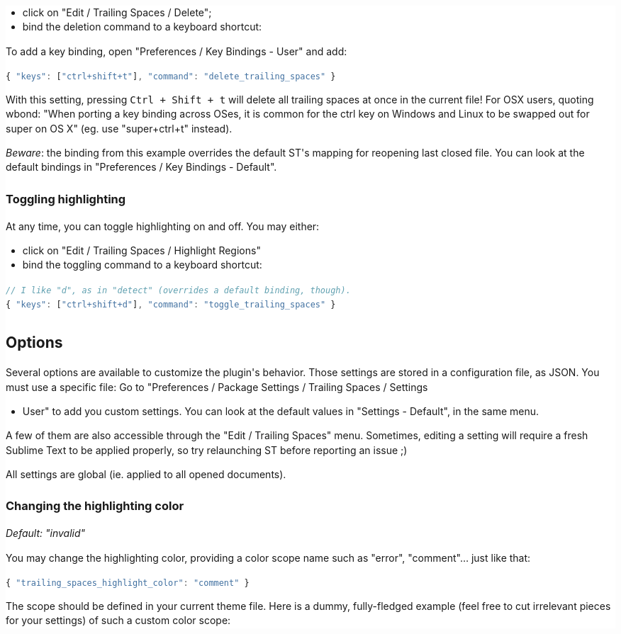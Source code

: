 * click on "Edit / Trailing Spaces / Delete";
* bind the deletion command to a keyboard shortcut:

To add a key binding, open "Preferences / Key Bindings - User" and add:

``` js
{ "keys": ["ctrl+shift+t"], "command": "delete_trailing_spaces" }
```

With this setting, pressing <kbd>Ctrl + Shift + t</kbd> will delete all
trailing spaces at once in the current file! For OSX users, quoting wbond:
"When porting a key binding across OSes, it is common for the ctrl key on
Windows and Linux to be swapped out for super on OS X"
(eg. use "super+ctrl+t" instead).

*Beware*: the binding from this example overrides the default ST's mapping
for reopening last closed file. You can look at the default bindings in
"Preferences / Key Bindings - Default".

### Toggling highlighting

At any time, you can toggle highlighting on and off. You may either:

- click on "Edit / Trailing Spaces / Highlight Regions"
- bind the toggling command to a keyboard shortcut:

``` js
// I like "d", as in "detect" (overrides a default binding, though).
{ "keys": ["ctrl+shift+d"], "command": "toggle_trailing_spaces" }
```

Options
-------

Several options are available to customize the plugin's behavior. Those
settings are stored in a configuration file, as JSON. You must use a specific
file: Go to "Preferences / Package Settings / Trailing Spaces / Settings
- User" to add you custom settings. You can look at the default values in
"Settings - Default", in the same menu.

A few of them are also accessible through the "Edit / Trailing Spaces" menu.
Sometimes, editing a setting will require a fresh Sublime Text to be applied
properly, so try relaunching ST before reporting an issue ;)

All settings are global (ie. applied to all opened documents).

### Changing the highlighting color

*Default: "invalid"*

You may change the highlighting color, providing a color scope name such as
 "error", "comment"… just like that:

``` js
{ "trailing_spaces_highlight_color": "comment" }
```

The scope should be defined in your current theme file. Here is a dummy,
fully-fledged example (feel free to cut irrelevant pieces for your settings)
of such a custom color scope:
